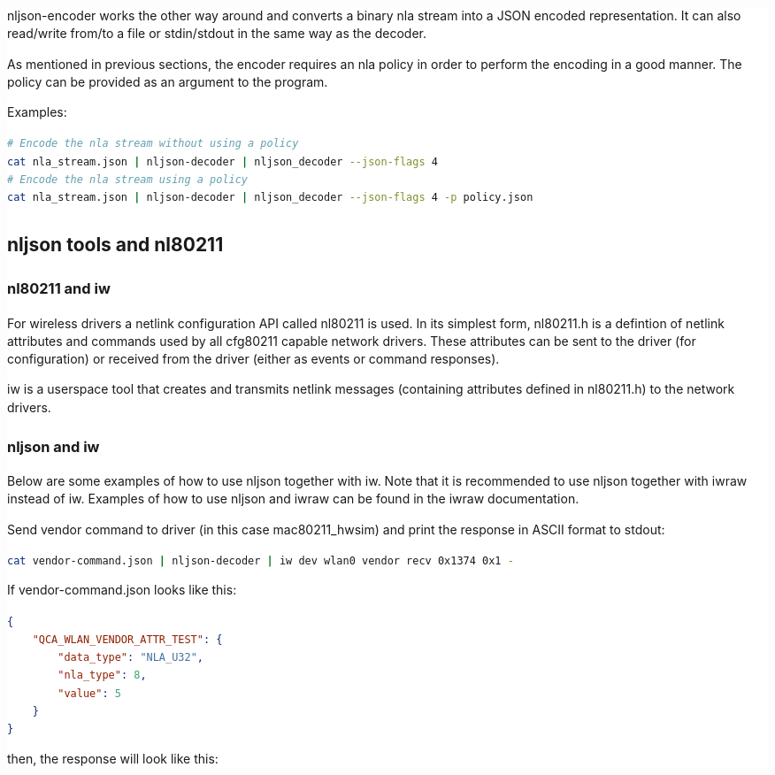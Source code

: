 nljson-encoder works the other way around and converts a binary nla stream
into a JSON encoded representation. It can also read/write from/to a file
or stdin/stdout in the same way as the decoder.

As mentioned in previous sections, the encoder requires an nla policy in order
to perform the encoding in a good manner.
The policy can be provided as an argument to the program.

Examples:

```sh
# Encode the nla stream without using a policy
cat nla_stream.json | nljson-decoder | nljson_decoder --json-flags 4
# Encode the nla stream using a policy
cat nla_stream.json | nljson-decoder | nljson_decoder --json-flags 4 -p policy.json
```

## nljson tools and nl80211

### nl80211 and iw

For wireless drivers a netlink configuration API called nl80211 is used.
In its simplest form, nl80211.h is a defintion of netlink attributes and
commands used by all cfg80211 capable network drivers.
These attributes can be sent to the driver (for configuration) or received from
the driver (either as events or command responses).

iw is a userspace tool that creates and transmits netlink messages (containing
attributes defined in nl80211.h) to the network drivers.

### nljson and iw

Below are some examples of how to use nljson together with iw.
Note that it is recommended to use nljson together with iwraw instead of iw.
Examples of how to use nljson and iwraw can be found in the iwraw documentation.

Send vendor command to driver (in this case mac80211_hwsim) and
print the response in ASCII format to stdout:

```sh
cat vendor-command.json | nljson-decoder | iw dev wlan0 vendor recv 0x1374 0x1 -
```

If vendor-command.json looks like this:

```json
{
    "QCA_WLAN_VENDOR_ATTR_TEST": {
        "data_type": "NLA_U32",
        "nla_type": 8,
        "value": 5
    }
}
```

then, the response will look like this:
